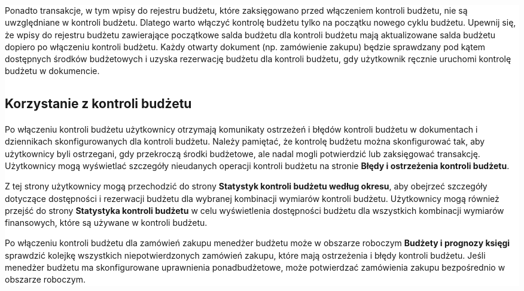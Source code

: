 Ponadto transakcje, w tym wpisy do rejestru budżetu, które zaksięgowano przed włączeniem kontroli budżetu, nie są uwzględniane w kontroli budżetu. Dlatego warto włączyć kontrolę budżetu tylko na początku nowego cyklu budżetu. Upewnij się, że wpisy do rejestru budżetu zawierające początkowe salda budżetu dla kontroli budżetu mają aktualizowane salda budżetu dopiero po włączeniu kontroli budżetu. Każdy otwarty dokument (np. zamówienie zakupu) będzie sprawdzany pod kątem dostępnych środków budżetowych i uzyska rezerwację budżetu dla kontroli budżetu, gdy użytkownik ręcznie uruchomi kontrolę budżetu w dokumencie.

## <a name="using-budget-control"></a>Korzystanie z kontroli budżetu
Po włączeniu kontroli budżetu użytkownicy otrzymają komunikaty ostrzeżeń i błędów kontroli budżetu w dokumentach i dziennikach skonfigurowanych dla kontroli budżetu. Należy pamiętać, że kontrolę budżetu można skonfigurować tak, aby użytkownicy byli ostrzegani, gdy przekroczą środki budżetowe, ale nadal mogli potwierdzić lub zaksięgować transakcję. Użytkownicy mogą wyświetlać szczegóły nieudanych operacji kontroli budżetu na stronie **Błędy i ostrzeżenia kontroli budżetu**.   

Z tej strony użytkownicy mogą przechodzić do strony **Statystyk kontroli budżetu według okresu**, aby obejrzeć szczegóły dotyczące dostępności i rezerwacji budżetu dla wybranej kombinacji wymiarów kontroli budżetu. Użytkownicy mogą również przejść do strony **Statystyka kontroli budżetu** w celu wyświetlenia dostępności budżetu dla wszystkich kombinacji wymiarów finansowych, które są używane w kontroli budżetu. 

Po włączeniu kontroli budżetu dla zamówień zakupu menedżer budżetu może w obszarze roboczym **Budżety i prognozy księgi** sprawdzić kolejkę wszystkich niepotwierdzonych zamówień zakupu, które mają ostrzeżenia i błędy kontroli budżetu. Jeśli menedżer budżetu ma skonfigurowane uprawnienia ponadbudżetowe, może potwierdzać zamówienia zakupu bezpośrednio w obszarze roboczym.    
